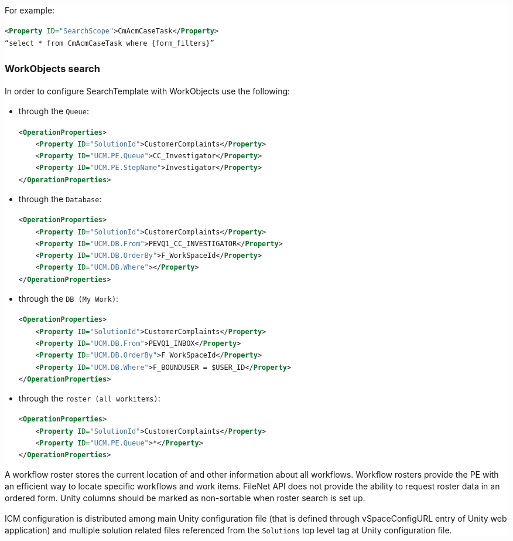 For example:
```xml
<Property ID="SearchScope">CmAcmCaseTask</Property>
“select * from CmAcmCaseTask where {form_filters}”
```
### WorkObjects search

In order to configure SearchTemplate with WorkObjects use the following: 
- through the `Queue`: 
    ```xml
    <OperationProperties> 
        <Property ID="SolutionId">CustomerComplaints</Property> 
        <Property ID="UCM.PE.Queue">CC_Investigator</Property> 
        <Property ID="UCM.PE.StepName">Investigator</Property> 
    </OperationProperties> 
    ```

- through the `Database`: 
    ```xml
    <OperationProperties> 
        <Property ID="SolutionId">CustomerComplaints</Property> 
        <Property ID="UCM.DB.From">PEVQ1_CC_INVESTIGATOR</Property> 
        <Property ID="UCM.DB.OrderBy">F_WorkSpaceId</Property> 
        <Property ID="UCM.DB.Where"></Property>
    </OperationProperties> 
    ```
  
- through the `DB (My Work)`: 
    ```xml
    <OperationProperties> 
        <Property ID="SolutionId">CustomerComplaints</Property> 
        <Property ID="UCM.DB.From">PEVQ1_INBOX</Property> 
        <Property ID="UCM.DB.OrderBy">F_WorkSpaceId</Property> 
        <Property ID="UCM.DB.Where">F_BOUNDUSER = $USER_ID</Property> 
    </OperationProperties> 
    ```

- through the `roster (all workitems)`: 
    ```xml
    <OperationProperties> 
        <Property ID="SolutionId">CustomerComplaints</Property>
        <Property ID="UCM.PE.Queue">*</Property>
    </OperationProperties>
    ```
A workflow roster stores the current location of and other information about all workflows. Workflow rosters provide the PE with an efficient way to locate specific workflows and work items.
FileNet API does not provide the ability to request roster data in an ordered form. Unity columns should be marked as non-sortable when roster search is set up.

ICM configuration is distributed among main Unity configuration file (that is defined through
vSpaceConfigURL entry of Unity web application) and multiple solution related files referenced
from the `Solutions` top level tag at Unity configuration file. 
